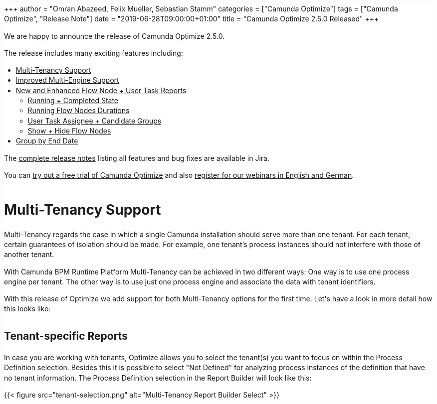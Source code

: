 +++
author = "Omran Abazeed, Felix Mueller, Sebastian Stamm"
categories = ["Camunda Optimize"]
tags = ["Camunda Optimize", "Release Note"]
date = "2019-06-28T09:00:00+01:00"
title = "Camunda Optimize 2.5.0 Released"
+++

We are happy to announce the release of Camunda Optimize 2.5.0.

The release includes many exciting features including:

- [Multi-Tenancy Support](/post/2019/06/camunda-optimize-25-released/#multi-tenancy-support)
- [Improved Multi-Engine Support](/post/2019/06/camunda-optimize-25-released/#improved-multi-engine-support)
- [New and Enhanced Flow Node + User Task Reports](/post/2019/06/camunda-optimize-25-released/#flow-node-user-task-report-enhancements)
  - [Running + Completed State](/post/2019/06/camunda-optimize-25-released/#state-configurations-running-completed-state)
  - [Running Flow Nodes Durations](/post/2019/06/camunda-optimize-25-released/#running-flow-nodes-durations)
  - [User Task Assignee + Candidate Groups](/post/2019/06/camunda-optimize-25-released/#user-task-assignee-candidate-groups)
  - [Show + Hide Flow Nodes](/post/2019/06/camunda-optimize-25-released/#show-hide-flow-nodes)
- [Group by End Date](/post/2019/06/camunda-optimize-25-released/#group-by-end-date-reports)

The [complete release notes](https://jira.camunda.com/secure/ReleaseNote.jspa?projectId=10730&version=15385) listing all features and bug fixes are available in Jira.


You can [try out a free trial of Camunda Optimize](#how-to-get-it) and also [register for our webinars in English and German](#register-for-the-webinar).

# Multi-Tenancy Support

Multi-Tenancy regards the case in which a single Camunda installation should serve more than one tenant. For each tenant, certain guarantees of isolation should be made. For example, one tenant’s process instances should not interfere with those of another tenant.

With Camunda BPM Runtime Platform Multi-Tenancy can be achieved in two different ways:
One way is to use one process engine per tenant. The other way is to use just one process engine and associate the data with tenant identifiers.

With this release of Optimize we add support for both Multi-Tenancy options for the first time. Let's have a look in more detail how this looks like:

## Tenant-specific Reports

In case you are working with tenants, Optimize allows you to select the tenant(s) you want to focus on within the Process Definition selection. Besides this it is possible to select "Not Defined" for analyzing process instances of the definition that have no tenant information. The Process Definition selection in the Report Builder will look like this:

{{< figure src="tenant-selection.png" alt="Multi-Tenancy Report Builder Select" >}}

